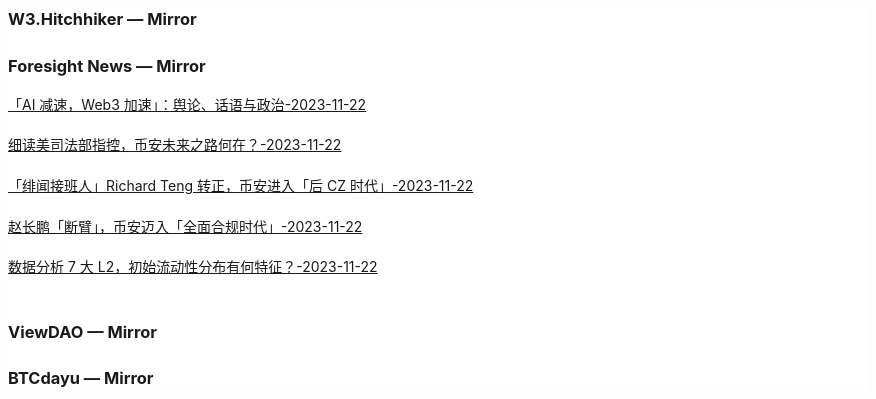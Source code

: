 ###  W3.Hitchhiker — Mirror







###  Foresight News — Mirror

<a target=_blank rel=nofollow href="https://mirror.xyz/foresightnews.eth/mgFxSDFU4ygaNkjPdGUxSKzdK4RmifZPENxot7u9SYU" >「AI 减速，Web3 加速」：舆论、话语与政治-2023-11-22</a><br/><br/><a target=_blank rel=nofollow href="https://mirror.xyz/foresightnews.eth/Zx8J3rgts_j6p57OvoeZdoHzk25ysdW2FfkFOw_pYjw" >细读美司法部指控，币安未来之路何在？-2023-11-22</a><br/><br/><a target=_blank rel=nofollow href="https://mirror.xyz/foresightnews.eth/soKs8Btc2cTI2i6eXdIkQVfIYwO0MBoSy5mN1kWd9vM" >「绯闻接班人」Richard Teng 转正，币安进入「后 CZ 时代」-2023-11-22</a><br/><br/><a target=_blank rel=nofollow href="https://mirror.xyz/foresightnews.eth/XYOxMqmdg7ubbWLjQWJcj7RLCqltcPj9PuGtHG-urwY" >赵长鹏「断臂」，币安迈入「全面合规时代」-2023-11-22</a><br/><br/><a target=_blank rel=nofollow href="https://mirror.xyz/foresightnews.eth/hmkgbWcFMQDYTz6T6HqPYXf69Hqs6jS2eHgE0y_KJ1I" >数据分析 7 大 L2，初始流动性分布有何特征？-2023-11-22</a><br/><br/>











###  ViewDAO — Mirror







###  BTCdayu — Mirror





